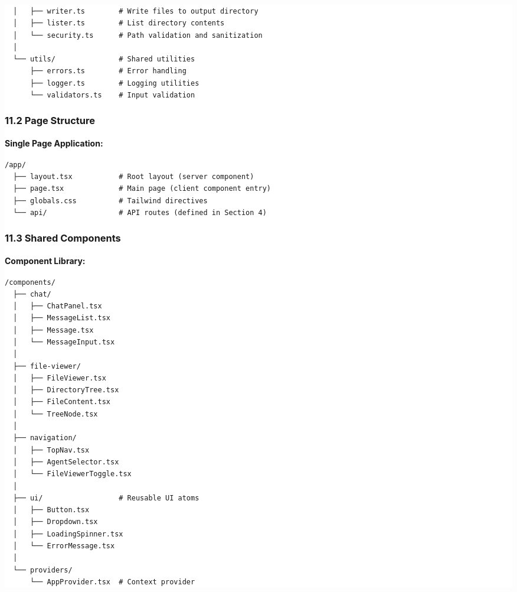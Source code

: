 ```
  │   ├── writer.ts        # Write files to output directory
  │   ├── lister.ts        # List directory contents
  │   └── security.ts      # Path validation and sanitization
  │
  └── utils/               # Shared utilities
      ├── errors.ts        # Error handling
      ├── logger.ts        # Logging utilities
      └── validators.ts    # Input validation
```

### 11.2 Page Structure

**Single Page Application:**

```
/app/
  ├── layout.tsx           # Root layout (server component)
  ├── page.tsx             # Main page (client component entry)
  ├── globals.css          # Tailwind directives
  └── api/                 # API routes (defined in Section 4)
```

### 11.3 Shared Components

**Component Library:**

```
/components/
  ├── chat/
  │   ├── ChatPanel.tsx
  │   ├── MessageList.tsx
  │   ├── Message.tsx
  │   └── MessageInput.tsx
  │
  ├── file-viewer/
  │   ├── FileViewer.tsx
  │   ├── DirectoryTree.tsx
  │   ├── FileContent.tsx
  │   └── TreeNode.tsx
  │
  ├── navigation/
  │   ├── TopNav.tsx
  │   ├── AgentSelector.tsx
  │   └── FileViewerToggle.tsx
  │
  ├── ui/                  # Reusable UI atoms
  │   ├── Button.tsx
  │   ├── Dropdown.tsx
  │   ├── LoadingSpinner.tsx
  │   └── ErrorMessage.tsx
  │
  └── providers/
      └── AppProvider.tsx  # Context provider
```
